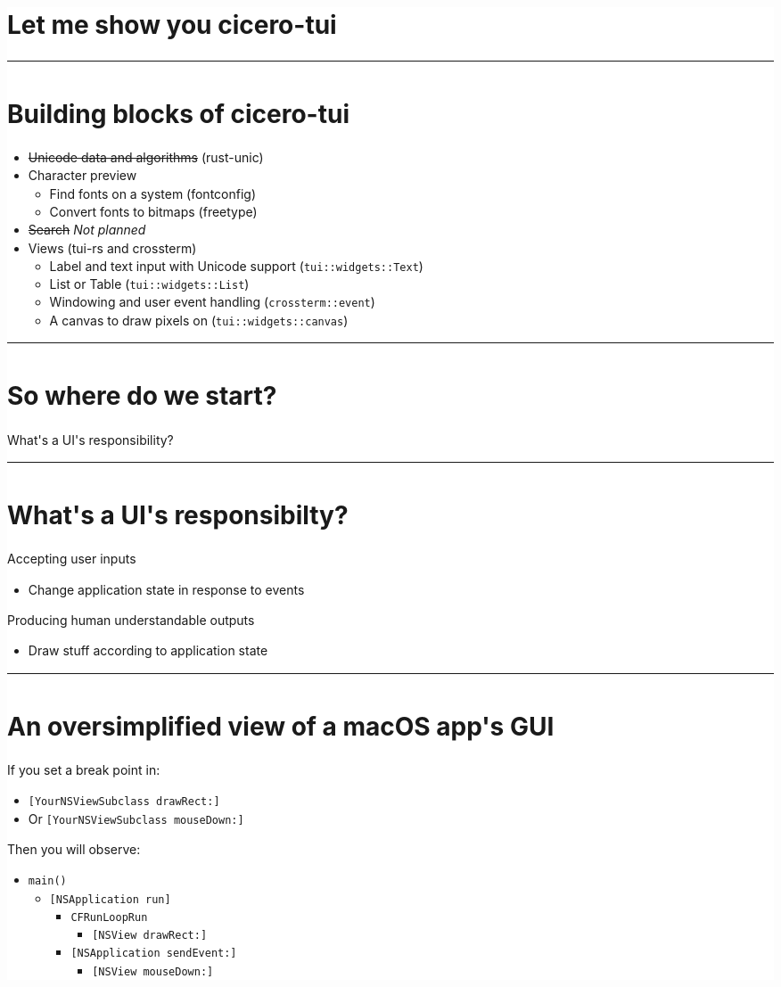 
# Let me show you cicero-tui

---

# Building blocks of cicero-tui

- ~~Unicode data and algorithms~~ (rust-unic)
- Character preview
    - Find fonts on a system (fontconfig)
    - Convert fonts to bitmaps (freetype)
- ~~Search~~ _Not planned_
- Views (tui-rs and crossterm)
    - Label and text input with Unicode support (`tui::widgets::Text`)
    - List or Table (`tui::widgets::List`)
    - Windowing and user event handling (`crossterm::event`)
    - A canvas to draw pixels on (`tui::widgets::canvas`)

---

# So where do we start?

What's a UI's responsibility?

---

# What's a UI's responsibilty?

Accepting user inputs

- Change application state in response to events

Producing human understandable outputs

- Draw stuff according to application state

---

# An oversimplified view of a macOS app's GUI

If you set a break point in:

- `[YourNSViewSubclass drawRect:]`
- Or `[YourNSViewSubclass mouseDown:]`

Then you will observe:

- `main()`
    - `[NSApplication run]`
        - `CFRunLoopRun`
            - `[NSView drawRect:]`
        - `[NSApplication sendEvent:]`
            - `[NSView mouseDown:]`
